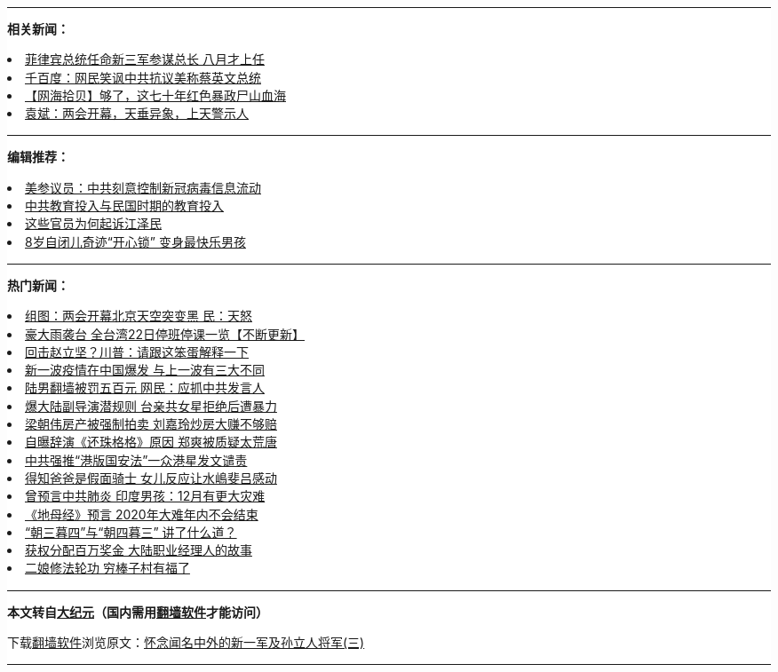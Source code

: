<hr>


<strong>相关新闻：</strong>
<li><a href="/gb/5/6/24/n964677.md#1">菲律宾总统任命新三军参谋总长  八月才上任</a></li>
<li><a href="/gb/20/5/22/n12128155.md#1">千百度：网民笑讽中共抗议美称蔡英文总统</a></li>
<li><a href="/gb/20/5/22/n12128114.md#1">【网海拾贝】够了，这七十年红色暴政尸山血海</a></li>
<li><a href="/gb/20/5/22/n12128054.md#1">袁斌：两会开幕，天垂异象，上天警示人</a></li>
<hr>


<strong>编辑推荐：</strong>
<li><a href="/gb/20/2/22/n11887949.md#1">美参议员：中共刻意控制新冠病毒信息流动</a></li>
<li><a href="/gb/18/1/20/n10073567.md#1" target="_blank">中共教育投入与民国时期的教育投入</a></li><li><a href="/gb/18/8/28/n10672014.md?dfh#1" target="_blank">这些官员为何起诉江泽民</a></li><li><a href="/gb/18/8/2/n10610921.md#1" target="_blank">8岁自闭儿奇迹“开心锁” 变身最快乐男孩</a></li>
<hr>

<strong>热门新闻：</strong>
<li><a href="/gb/20/5/21/n12126108.md#1">组图：两会开幕北京天空突变黑 民：天怒</a></li>
<li><a href="/gb/20/5/21/n12126990.md#1">豪大雨袭台 全台湾22日停班停课一览【不断更新】</a></li>
<li><a href="/gb/20/5/20/n12124357.md#1">回击赵立坚？川普：请跟这笨蛋解释一下</a></li>
<li><a href="/gb/20/5/20/n12123695.md#1">新一波疫情在中国爆发 与上一波有三大不同</a></li>
<li><a href="/gb/20/5/20/n12124118.md#1">陆男翻墙被罚五百元 网民：应抓中共发言人</a></li>
<li><a href="/gb/20/5/19/n12121988.md#1">爆大陆副导演潜规则 台亲共女星拒绝后遭暴力</a></li>
<li><a href="/gb/20/5/20/n12124356.md#1">梁朝伟房产被强制拍卖 刘嘉玲炒房大赚不够赔</a></li>
<li><a href="/gb/20/5/20/n12124884.md#1">自曝辞演《还珠格格》原因 郑爽被质疑太荒唐</a></li>
<li><a href="/gb/20/5/21/n12127097.md#1">中共强推“港版国安法”一众港星发文谴责</a></li>
<li><a href="/gb/20/5/20/n12122671.md#1">得知爸爸是假面骑士 女儿反应让水嶋斐吕感动</a></li>
<li><a href="/gb/20/5/19/n12120346.md#1">曾预言中共肺炎 印度男孩：12月有更大灾难</a></li>
<li><a href="/gb/20/5/18/n12117961.md#1">《地母经》预言 2020年大难年内不会结束</a></li>
<li><a href="/gb/20/5/14/n12108060.md#1">“朝三暮四”与“朝四暮三” 讲了什么道？</a></li>
<li><a href="/gb/20/5/21/n12125394.md#1">获权分配百万奖金 大陆职业经理人的故事</a></li>
<li><a href="/gb/20/5/20/n12124139.md#1">二娘修法轮功 穷棒子村有福了</a></li>
<hr>

<strong>本文转自<a href="https://www.epochtimes.com">大纪元</a>（国内需用<a href="https://github.com/bannedbook/fanqiang/wiki">翻墙软件</a>才能访问）</strong><p>下载<a href="https://github.com/bannedbook/fanqiang/wiki">翻墙软件</a>浏览原文：<a href="https://www.epochtimes.com/gb/5/7/1/n971198.htm">怀念闻名中外的新一军及孙立人将军(三)</a></p><hr>
